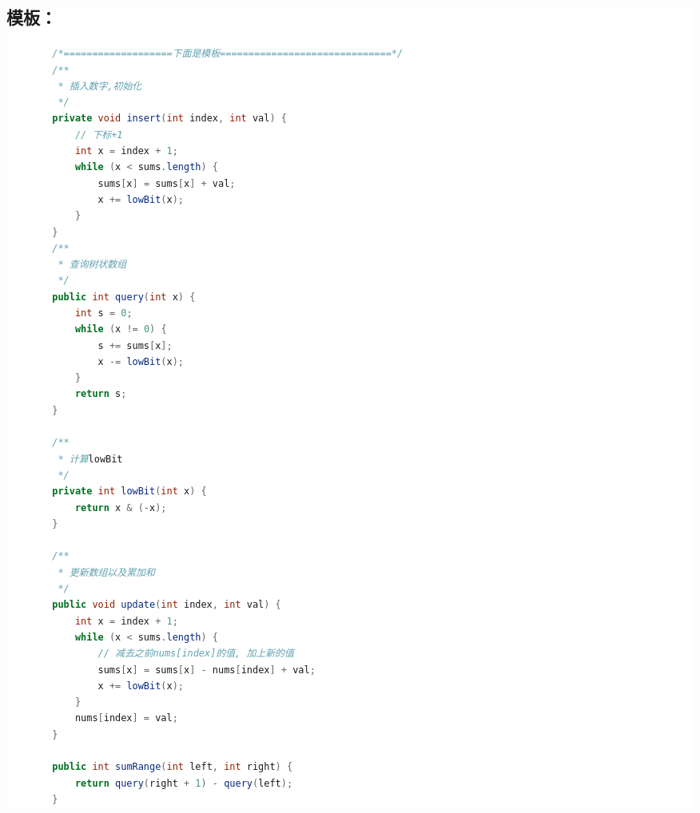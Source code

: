 


## 模板：

```java
        /*===================下面是模板==============================*/
        /**
         * 插入数字,初始化
         */
        private void insert(int index, int val) {
            // 下标+1
            int x = index + 1;
            while (x < sums.length) {
                sums[x] = sums[x] + val;
                x += lowBit(x);
            }
        }
        /**
         * 查询树状数组
         */
        public int query(int x) {
            int s = 0;
            while (x != 0) {
                s += sums[x];
                x -= lowBit(x);
            }
            return s;
        }

        /**
         * 计算lowBit
         */
        private int lowBit(int x) {
            return x & (-x);
        }

        /**
         * 更新数组以及累加和
         */
        public void update(int index, int val) {
            int x = index + 1;
            while (x < sums.length) {
                // 减去之前nums[index]的值, 加上新的值
                sums[x] = sums[x] - nums[index] + val;
                x += lowBit(x);
            }
            nums[index] = val;
        }

        public int sumRange(int left, int right) {
            return query(right + 1) - query(left);
        }
```
